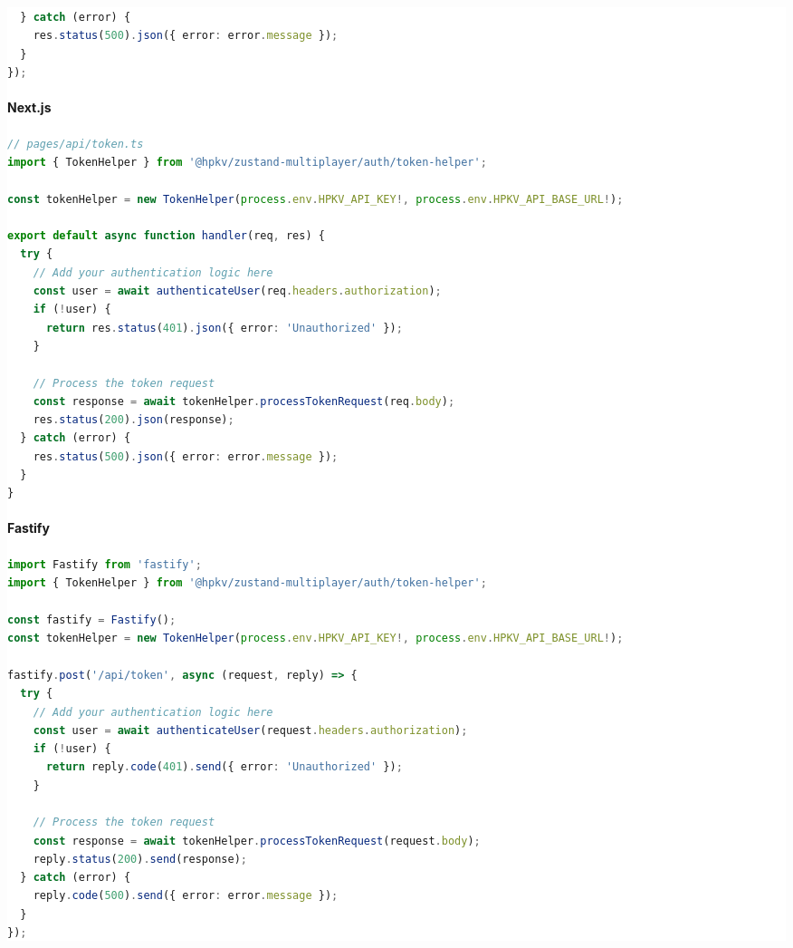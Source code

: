 ```typescript
  } catch (error) {
    res.status(500).json({ error: error.message });
  }
});
```

#### Next.js

```typescript
// pages/api/token.ts
import { TokenHelper } from '@hpkv/zustand-multiplayer/auth/token-helper';

const tokenHelper = new TokenHelper(process.env.HPKV_API_KEY!, process.env.HPKV_API_BASE_URL!);

export default async function handler(req, res) {
  try {
    // Add your authentication logic here
    const user = await authenticateUser(req.headers.authorization);
    if (!user) {
      return res.status(401).json({ error: 'Unauthorized' });
    }

    // Process the token request
    const response = await tokenHelper.processTokenRequest(req.body);
    res.status(200).json(response);
  } catch (error) {
    res.status(500).json({ error: error.message });
  }
}
```

#### Fastify

```typescript
import Fastify from 'fastify';
import { TokenHelper } from '@hpkv/zustand-multiplayer/auth/token-helper';

const fastify = Fastify();
const tokenHelper = new TokenHelper(process.env.HPKV_API_KEY!, process.env.HPKV_API_BASE_URL!);

fastify.post('/api/token', async (request, reply) => {
  try {
    // Add your authentication logic here
    const user = await authenticateUser(request.headers.authorization);
    if (!user) {
      return reply.code(401).send({ error: 'Unauthorized' });
    }

    // Process the token request
    const response = await tokenHelper.processTokenRequest(request.body);
    reply.status(200).send(response);
  } catch (error) {
    reply.code(500).send({ error: error.message });
  }
});
```
